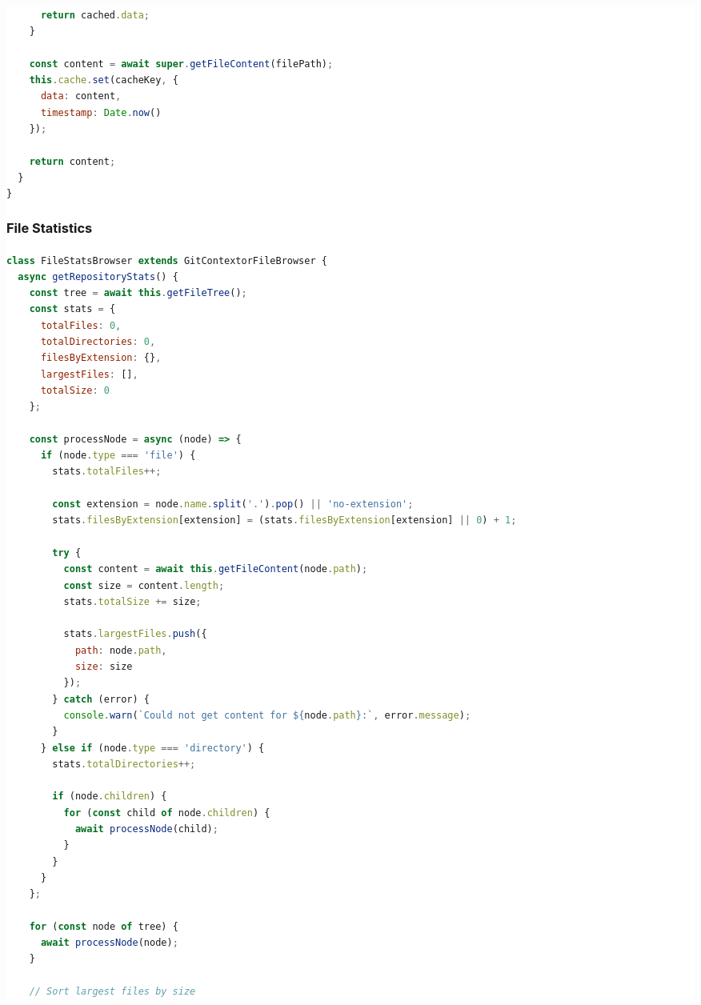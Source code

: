 ```javascript
      return cached.data;
    }
    
    const content = await super.getFileContent(filePath);
    this.cache.set(cacheKey, {
      data: content,
      timestamp: Date.now()
    });
    
    return content;
  }
}
```

### File Statistics

```javascript
class FileStatsBrowser extends GitContextorFileBrowser {
  async getRepositoryStats() {
    const tree = await this.getFileTree();
    const stats = {
      totalFiles: 0,
      totalDirectories: 0,
      filesByExtension: {},
      largestFiles: [],
      totalSize: 0
    };
    
    const processNode = async (node) => {
      if (node.type === 'file') {
        stats.totalFiles++;
        
        const extension = node.name.split('.').pop() || 'no-extension';
        stats.filesByExtension[extension] = (stats.filesByExtension[extension] || 0) + 1;
        
        try {
          const content = await this.getFileContent(node.path);
          const size = content.length;
          stats.totalSize += size;
          
          stats.largestFiles.push({
            path: node.path,
            size: size
          });
        } catch (error) {
          console.warn(`Could not get content for ${node.path}:`, error.message);
        }
      } else if (node.type === 'directory') {
        stats.totalDirectories++;
        
        if (node.children) {
          for (const child of node.children) {
            await processNode(child);
          }
        }
      }
    };
    
    for (const node of tree) {
      await processNode(node);
    }
    
    // Sort largest files by size
```